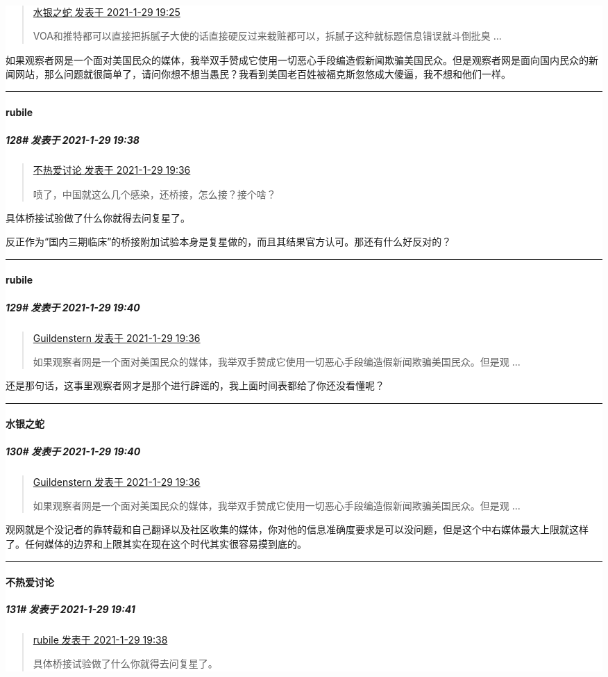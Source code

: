 
<blockquote><a href="httphttps://bbs.saraba1st.com/2b/forum.php?mod=redirect&amp;goto=findpost&amp;pid=50184205&amp;ptid=1984937" target="_blank">水银之蛇 发表于 2021-1-29 19:25</a>

VOA和推特都可以直接把拆腻子大使的话直接硬反过来栽赃都可以，拆腻子这种就标题信息错误就斗倒批臭 ...</blockquote>
如果观察者网是一个面对美国民众的媒体，我举双手赞成它使用一切恶心手段编造假新闻欺骗美国民众。但是观察者网是面向国内民众的新闻网站，那么问题就很简单了，请问你想不想当愚民？我看到美国老百姓被福克斯忽悠成大傻逼，我不想和他们一样。


-----

####  rubile  
##### 128#       发表于 2021-1-29 19:38


<blockquote><a href="httphttps://bbs.saraba1st.com/2b/forum.php?mod=redirect&amp;goto=findpost&amp;pid=50184308&amp;ptid=1984937" target="_blank">不热爱讨论 发表于 2021-1-29 19:36</a>

喷了，中国就这么几个感染，还桥接，怎么接？接个啥？</blockquote>
具体桥接试验做了什么你就得去问复星了。

反正作为“国内三期临床”的桥接附加试验本身是复星做的，而且其结果官方认可。那还有什么好反对的？


-----

####  rubile  
##### 129#       发表于 2021-1-29 19:40


<blockquote><a href="httphttps://bbs.saraba1st.com/2b/forum.php?mod=redirect&amp;goto=findpost&amp;pid=50184312&amp;ptid=1984937" target="_blank">Guildenstern 发表于 2021-1-29 19:36</a>

如果观察者网是一个面对美国民众的媒体，我举双手赞成它使用一切恶心手段编造假新闻欺骗美国民众。但是观 ...</blockquote>
还是那句话，这事里观察者网才是那个进行辟谣的，我上面时间表都给了你还没看懂呢？


-----

####  水银之蛇  
##### 130#       发表于 2021-1-29 19:40


<blockquote><a href="httphttps://bbs.saraba1st.com/2b/forum.php?mod=redirect&amp;goto=findpost&amp;pid=50184312&amp;ptid=1984937" target="_blank">Guildenstern 发表于 2021-1-29 19:36</a>

如果观察者网是一个面对美国民众的媒体，我举双手赞成它使用一切恶心手段编造假新闻欺骗美国民众。但是观 ...</blockquote>
观网就是个没记者的靠转载和自己翻译以及社区收集的媒体，你对他的信息准确度要求是可以没问题，但是这个中右媒体最大上限就这样了。任何媒体的边界和上限其实在现在这个时代其实很容易摸到底的。


-----

####  不热爱讨论  
##### 131#       发表于 2021-1-29 19:41


<blockquote><a href="httphttps://bbs.saraba1st.com/2b/forum.php?mod=redirect&amp;goto=findpost&amp;pid=50184330&amp;ptid=1984937" target="_blank">rubile 发表于 2021-1-29 19:38</a>

具体桥接试验做了什么你就得去问复星了。
